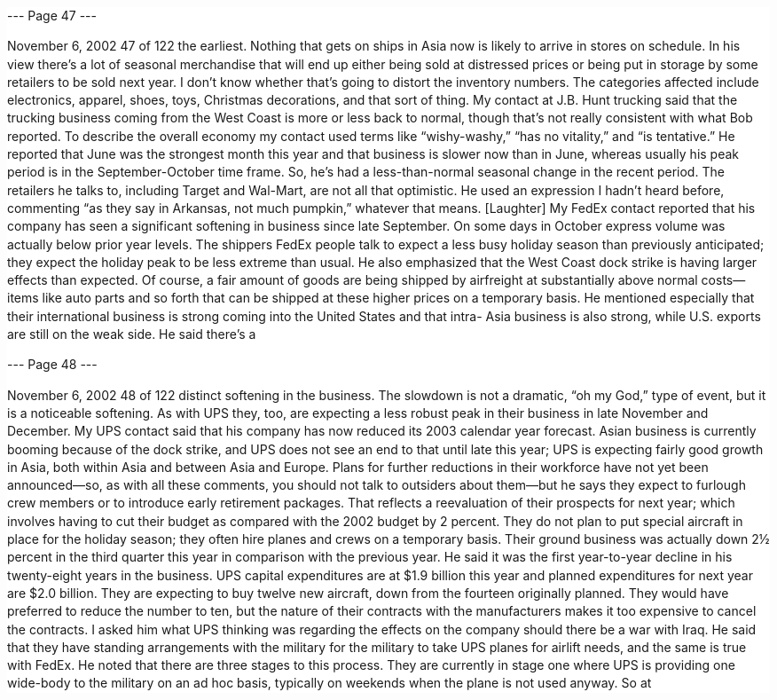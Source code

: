 --- Page 47 ---

November 6, 2002 47 of 122
the earliest. Nothing that gets on ships in Asia now is likely to arrive in stores on schedule. In
his view there’s a lot of seasonal merchandise that will end up either being sold at distressed
prices or being put in storage by some retailers to be sold next year. I don’t know whether that’s
going to distort the inventory numbers. The categories affected include electronics, apparel,
shoes, toys, Christmas decorations, and that sort of thing.
My contact at J.B. Hunt trucking said that the trucking business coming from the West
Coast is more or less back to normal, though that’s not really consistent with what Bob reported.
To describe the overall economy my contact used terms like “wishy-washy,” “has no vitality,”
and “is tentative.” He reported that June was the strongest month this year and that business is
slower now than in June, whereas usually his peak period is in the September-October time
frame. So, he’s had a less-than-normal seasonal change in the recent period. The retailers he
talks to, including Target and Wal-Mart, are not all that optimistic. He used an expression I
hadn’t heard before, commenting “as they say in Arkansas, not much pumpkin,” whatever that
means. [Laughter]
My FedEx contact reported that his company has seen a significant softening in business
since late September. On some days in October express volume was actually below prior year
levels. The shippers FedEx people talk to expect a less busy holiday season than previously
anticipated; they expect the holiday peak to be less extreme than usual. He also emphasized that
the West Coast dock strike is having larger effects than expected. Of course, a fair amount of
goods are being shipped by airfreight at substantially above normal costs—items like auto parts
and so forth that can be shipped at these higher prices on a temporary basis. He mentioned
especially that their international business is strong coming into the United States and that intra-
Asia business is also strong, while U.S. exports are still on the weak side. He said there’s a

--- Page 48 ---

November 6, 2002 48 of 122
distinct softening in the business. The slowdown is not a dramatic, “oh my God,” type of event,
but it is a noticeable softening. As with UPS they, too, are expecting a less robust peak in their
business in late November and December.
My UPS contact said that his company has now reduced its 2003 calendar year forecast.
Asian business is currently booming because of the dock strike, and UPS does not see an end to
that until late this year; UPS is expecting fairly good growth in Asia, both within Asia and
between Asia and Europe. Plans for further reductions in their workforce have not yet been
announced—so, as with all these comments, you should not talk to outsiders about them—but he
says they expect to furlough crew members or to introduce early retirement packages. That
reflects a reevaluation of their prospects for next year; which involves having to cut their budget
as compared with the 2002 budget by 2 percent. They do not plan to put special aircraft in place
for the holiday season; they often hire planes and crews on a temporary basis. Their ground
business was actually down 2½ percent in the third quarter this year in comparison with the
previous year. He said it was the first year-to-year decline in his twenty-eight years in the
business. UPS capital expenditures are at $1.9 billion this year and planned expenditures for
next year are $2.0 billion. They are expecting to buy twelve new aircraft, down from the
fourteen originally planned. They would have preferred to reduce the number to ten, but the
nature of their contracts with the manufacturers makes it too expensive to cancel the contracts. I
asked him what UPS thinking was regarding the effects on the company should there be a war
with Iraq. He said that they have standing arrangements with the military for the military to take
UPS planes for airlift needs, and the same is true with FedEx. He noted that there are three
stages to this process. They are currently in stage one where UPS is providing one wide-body to
the military on an ad hoc basis, typically on weekends when the plane is not used anyway. So at
